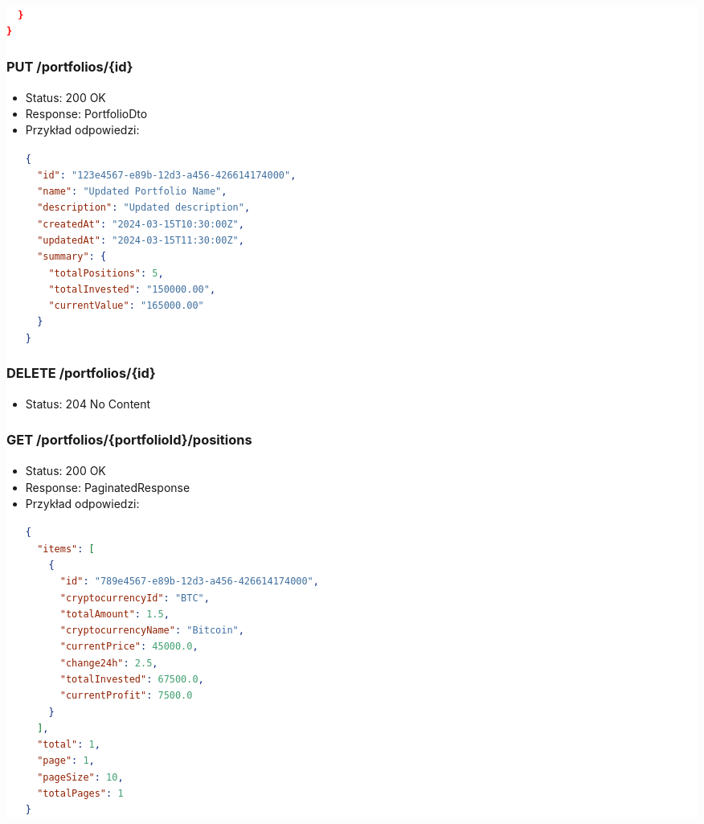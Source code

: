   ```json
    }
  }
  ```

### PUT /portfolios/{id}

- Status: 200 OK
- Response: PortfolioDto
- Przykład odpowiedzi:
  ```json
  {
    "id": "123e4567-e89b-12d3-a456-426614174000",
    "name": "Updated Portfolio Name",
    "description": "Updated description",
    "createdAt": "2024-03-15T10:30:00Z",
    "updatedAt": "2024-03-15T11:30:00Z",
    "summary": {
      "totalPositions": 5,
      "totalInvested": "150000.00",
      "currentValue": "165000.00"
    }
  }
  ```

### DELETE /portfolios/{id}

- Status: 204 No Content

### GET /portfolios/{portfolioId}/positions

- Status: 200 OK
- Response: PaginatedResponse<PositionListItemDto>
- Przykład odpowiedzi:
  ```json
  {
    "items": [
      {
        "id": "789e4567-e89b-12d3-a456-426614174000",
        "cryptocurrencyId": "BTC",
        "totalAmount": 1.5,
        "cryptocurrencyName": "Bitcoin",
        "currentPrice": 45000.0,
        "change24h": 2.5,
        "totalInvested": 67500.0,
        "currentProfit": 7500.0
      }
    ],
    "total": 1,
    "page": 1,
    "pageSize": 10,
    "totalPages": 1
  }
  ```
